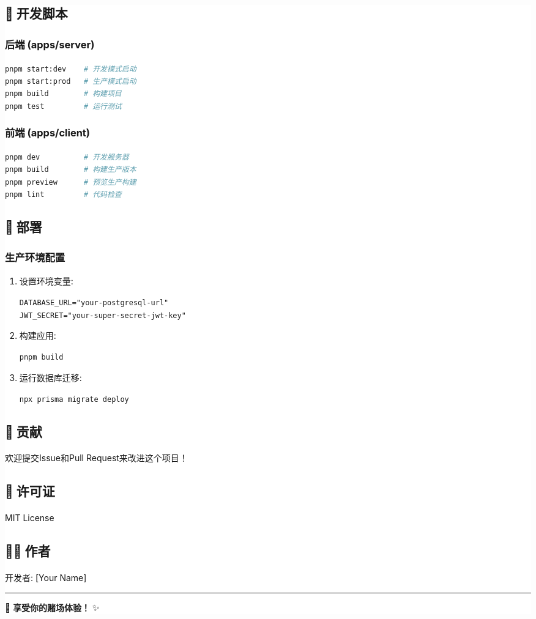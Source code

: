 ## 🔧 开发脚本

### 后端 (apps/server)
```bash
pnpm start:dev    # 开发模式启动
pnpm start:prod   # 生产模式启动
pnpm build        # 构建项目
pnpm test         # 运行测试
```

### 前端 (apps/client)
```bash
pnpm dev          # 开发服务器
pnpm build        # 构建生产版本
pnpm preview      # 预览生产构建
pnpm lint         # 代码检查
```

## 🚀 部署

### 生产环境配置
1. 设置环境变量:
   ```env
   DATABASE_URL="your-postgresql-url"
   JWT_SECRET="your-super-secret-jwt-key"
   ```

2. 构建应用:
   ```bash
   pnpm build
   ```

3. 运行数据库迁移:
   ```bash
   npx prisma migrate deploy
   ```

## 🤝 贡献

欢迎提交Issue和Pull Request来改进这个项目！

## 📄 许可证

MIT License

## 👨‍💻 作者

开发者: [Your Name]

---

🎰 **享受你的赌场体验！** ✨
